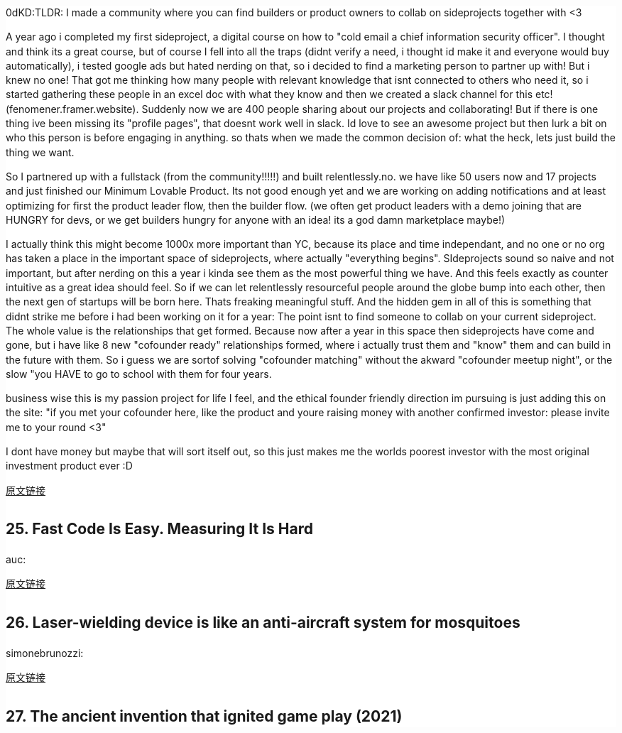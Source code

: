 0dKD:TLDR: I made a community where you can find builders or product owners to collab on sideprojects together with &lt;3<p>A year ago i completed my first sideproject, a digital course on how to &quot;cold email a chief information security officer&quot;. I thought and think its a great course, but of course I fell into all the traps (didnt verify a need, i thought id make it and everyone would buy automatically), i tested google ads but hated nerding on that, so i decided to find a marketing person to partner up with! But i knew no one! That got me thinking how many people with relevant knowledge that isnt connected to others who need it, so i started gathering these people in an excel doc with what they know and then we created a slack channel for this etc! (fenomener.framer.website). Suddenly now we are 400 people sharing about our projects and collaborating! But if there is one thing ive been missing its &quot;profile pages&quot;, that doesnt work well in slack. Id love to see an awesome project but then lurk a bit on who this person is before engaging in anything. so thats when we made the common decision of: what the heck, lets just build the thing we want.<p>So I partnered up with a fullstack (from the community!!!!!) and built relentlessly.no. we have like 50 users now and 17 projects and just finished our Minimum Lovable Product. Its not good enough yet and we are working on adding notifications and at least optimizing for first the product leader flow, then the builder flow. (we often get product leaders with a demo joining that are HUNGRY for devs, or we get builders hungry for anyone with an idea! its a god damn marketplace maybe!)<p>I actually think this might become 1000x more important than YC, because its place and time independant, and no one or no org has taken a place in the important space of sideprojects, where actually &quot;everything begins&quot;. SIdeprojects sound so naive and not important, but after nerding on this a year i kinda see them as the most powerful thing we have. And this feels exactly as counter intuitive as a great idea should feel. So if we can let relentlessly resourceful people around the globe bump into each other, then the next gen of startups will be born here. Thats freaking meaningful stuff. And the hidden gem in all of this is something that didnt strike me before i had been working on it for a year: The point isnt to find someone to collab on your current sideproject. The whole value is the relationships that get formed. Because now after a year in this space then sideprojects have come and gone, but i have like 8 new &quot;cofounder ready&quot; relationships formed, where i actually trust them and &quot;know&quot; them and can build in the future with them. So i guess we are sortof solving &quot;cofounder matching&quot; without the akward &quot;cofounder meetup night&quot;, or the slow &quot;you HAVE to go to school with them for four years.<p>business wise this is my passion project for life I feel, and the ethical founder friendly direction im pursuing is just adding this on the site: &quot;if you met your cofounder here, like the product and youre raising money with another confirmed investor: please invite me to your round &lt;3&quot;<p>I dont have money but maybe that will sort itself out, so this just makes me the worlds poorest investor with the most original investment product ever :D

[原文链接](https://relentlessly.no/)

## 25. Fast Code Is Easy. Measuring It Is Hard

auc:

[原文链接](https://www.architect.co/posts/how-fast-is-it-really)

## 26. Laser-wielding device is like an anti-aircraft system for mosquitoes

simonebrunozzi:

[原文链接](https://newatlas.com/around-the-home/photon-matrix-laser-mosquitoes/)

## 27. The ancient invention that ignited game play (2021)
